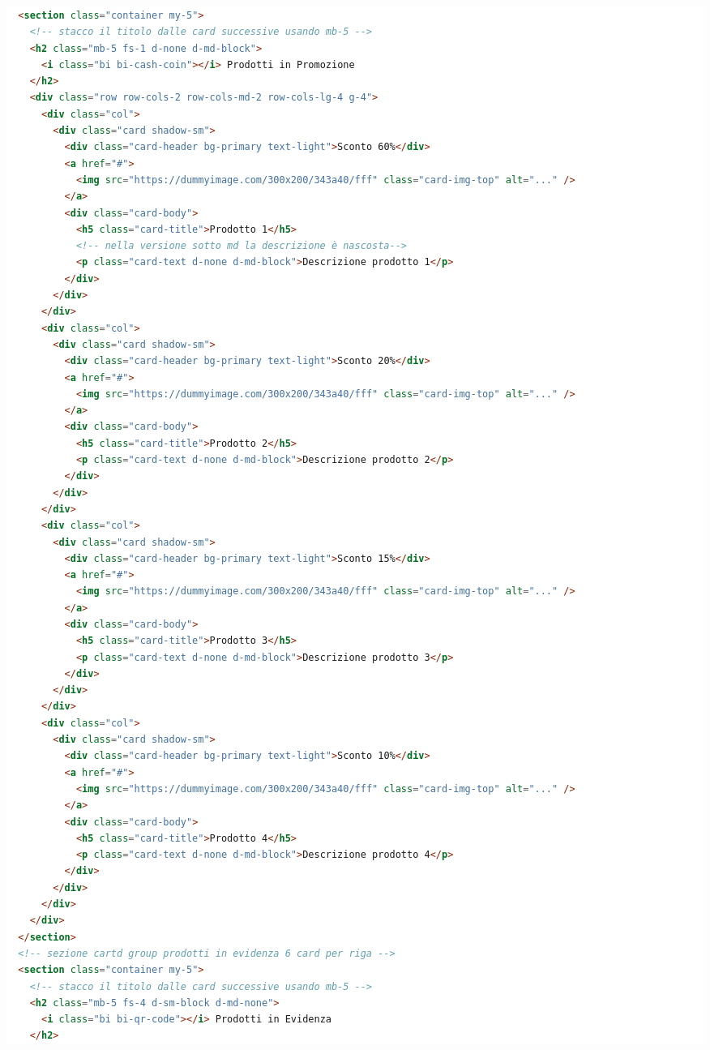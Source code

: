 ```html
  <section class="container my-5">
    <!-- stacco il titolo dalle card successive usando mb-5 -->
    <h2 class="mb-5 fs-1 d-none d-md-block">
      <i class="bi bi-cash-coin"></i> Prodotti in Promozione
    </h2>
    <div class="row row-cols-2 row-cols-md-2 row-cols-lg-4 g-4">
      <div class="col">
        <div class="card shadow-sm">
          <div class="card-header bg-primary text-light">Sconto 60%</div>
          <a href="#">
            <img src="https://dummyimage.com/300x200/343a40/fff" class="card-img-top" alt="..." />
          </a>
          <div class="card-body">
            <h5 class="card-title">Prodotto 1</h5>
            <!-- nella versione sotto md la descrizione è nascosta-->
            <p class="card-text d-none d-md-block">Descrizione prodotto 1</p>
          </div>
        </div>
      </div>
      <div class="col">
        <div class="card shadow-sm">
          <div class="card-header bg-primary text-light">Sconto 20%</div>
          <a href="#">
            <img src="https://dummyimage.com/300x200/343a40/fff" class="card-img-top" alt="..." />
          </a>
          <div class="card-body">
            <h5 class="card-title">Prodotto 2</h5>
            <p class="card-text d-none d-md-block">Descrizione prodotto 2</p>
          </div>
        </div>
      </div>
      <div class="col">
        <div class="card shadow-sm">
          <div class="card-header bg-primary text-light">Sconto 15%</div>
          <a href="#">
            <img src="https://dummyimage.com/300x200/343a40/fff" class="card-img-top" alt="..." />
          </a>
          <div class="card-body">
            <h5 class="card-title">Prodotto 3</h5>
            <p class="card-text d-none d-md-block">Descrizione prodotto 3</p>
          </div>
        </div>
      </div>
      <div class="col">
        <div class="card shadow-sm">
          <div class="card-header bg-primary text-light">Sconto 10%</div>
          <a href="#">
            <img src="https://dummyimage.com/300x200/343a40/fff" class="card-img-top" alt="..." />
          </a>
          <div class="card-body">
            <h5 class="card-title">Prodotto 4</h5>
            <p class="card-text d-none d-md-block">Descrizione prodotto 4</p>
          </div>
        </div>
      </div>
    </div>
  </section>
  <!-- sezione cartd group prodotti in evidenza 6 card per riga -->
  <section class="container my-5">
    <!-- stacco il titolo dalle card successive usando mb-5 -->
    <h2 class="mb-5 fs-4 d-sm-block d-md-none">
      <i class="bi bi-qr-code"></i> Prodotti in Evidenza
    </h2>
```
